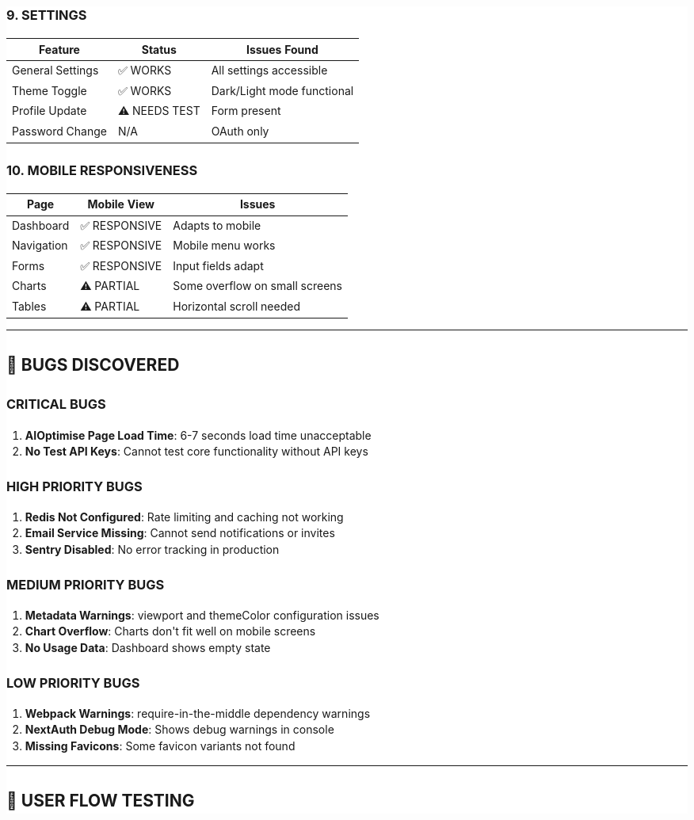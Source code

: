 ### 9. SETTINGS
| Feature | Status | Issues Found |
|---------|--------|--------------|
| General Settings | ✅ WORKS | All settings accessible |
| Theme Toggle | ✅ WORKS | Dark/Light mode functional |
| Profile Update | ⚠️ NEEDS TEST | Form present |
| Password Change | N/A | OAuth only |

### 10. MOBILE RESPONSIVENESS
| Page | Mobile View | Issues |
|------|-------------|--------|
| Dashboard | ✅ RESPONSIVE | Adapts to mobile |
| Navigation | ✅ RESPONSIVE | Mobile menu works |
| Forms | ✅ RESPONSIVE | Input fields adapt |
| Charts | ⚠️ PARTIAL | Some overflow on small screens |
| Tables | ⚠️ PARTIAL | Horizontal scroll needed |

---

## 🐛 BUGS DISCOVERED

### CRITICAL BUGS
1. **AIOptimise Page Load Time**: 6-7 seconds load time unacceptable
2. **No Test API Keys**: Cannot test core functionality without API keys

### HIGH PRIORITY BUGS
1. **Redis Not Configured**: Rate limiting and caching not working
2. **Email Service Missing**: Cannot send notifications or invites
3. **Sentry Disabled**: No error tracking in production

### MEDIUM PRIORITY BUGS
1. **Metadata Warnings**: viewport and themeColor configuration issues
2. **Chart Overflow**: Charts don't fit well on mobile screens
3. **No Usage Data**: Dashboard shows empty state

### LOW PRIORITY BUGS
1. **Webpack Warnings**: require-in-the-middle dependency warnings
2. **NextAuth Debug Mode**: Shows debug warnings in console
3. **Missing Favicons**: Some favicon variants not found

---

## 🎯 USER FLOW TESTING
